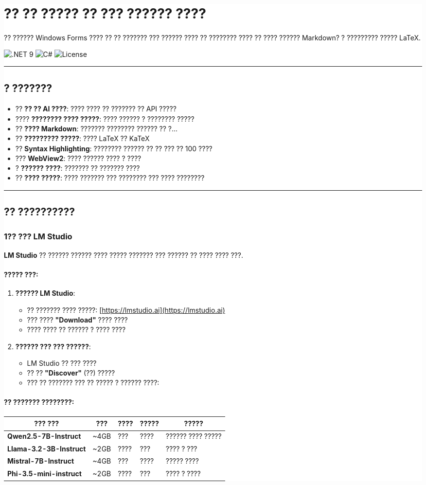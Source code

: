 # ?? ?? ????? ?? ??? ?????? ????

?? ?????? Windows Forms ???? ?? ?? ??????? ??? ?????? ???? ?? ???????? ???? ?? ???? ?????? Markdown? ? ????????? ????? LaTeX.

![.NET 9](https://img.shields.io/badge/.NET-9.0-512BD4?style=flat-square&logo=dotnet)
![C#](https://img.shields.io/badge/C%23-13.0-239120?style=flat-square&logo=csharp)
![License](https://img.shields.io/badge/License-MIT-green?style=flat-square)

---

## ? ???????

- ?? **?? ?? AI ????**: ???? ???? ?? ??????? ?? API ?????
- ???? **???????? ???? ?????**: ???? ?????? ? ???????? ?????
- ?? **???? Markdown**: ??????? ???????? ?????? ?? ?...
- ?? **????????? ?????**: ???? LaTeX ?? KaTeX
- ?? **Syntax Highlighting**: ???????? ?????? ?? ?? ??? ?? 100 ????
- ??? **WebView2**: ???? ?????? ???? ? ????
- ? **?????? ????**: ??????? ?? ??????? ????
- ?? **???? ?????**: ???? ??????? ??? ???????? ??? ???? ????????

---

## ?? ??????????

### 1?? ??? LM Studio

**LM Studio** ?? ?????? ?????? ???? ????? ??????? ??? ?????? ?? ???? ???? ???.

#### ????? ???:

1. **?????? LM Studio**:
   - ?? ??????? ???? ?????: [https://lmstudio.ai](https://lmstudio.ai)
   - ??? ???? **"Download"** ???? ????
   - ???? ???? ?? ?????? ? ???? ????

2. **?????? ??? ??? ??????**:
   - LM Studio ?? ??? ????
   - ?? ?? **"Discover"** (??) ?????
   - ??? ?? ??????? ??? ?? ????? ? ?????? ????:

#### ?? ??????? ????????:

| ??? ??? | ??? | ???? | ????? | ????? |
|---------|------|------|--------|-------|
| **Qwen2.5-7B-Instruct** | ~4GB | ??? | ???? | ?????? ???? ????? |
| **Llama-3.2-3B-Instruct** | ~2GB | ???? | ??? | ???? ? ??? |
| **Mistral-7B-Instruct** | ~4GB | ??? | ???? | ????? ???? |
| **Phi-3.5-mini-instruct** | ~2GB | ???? | ??? | ???? ? ???? |
